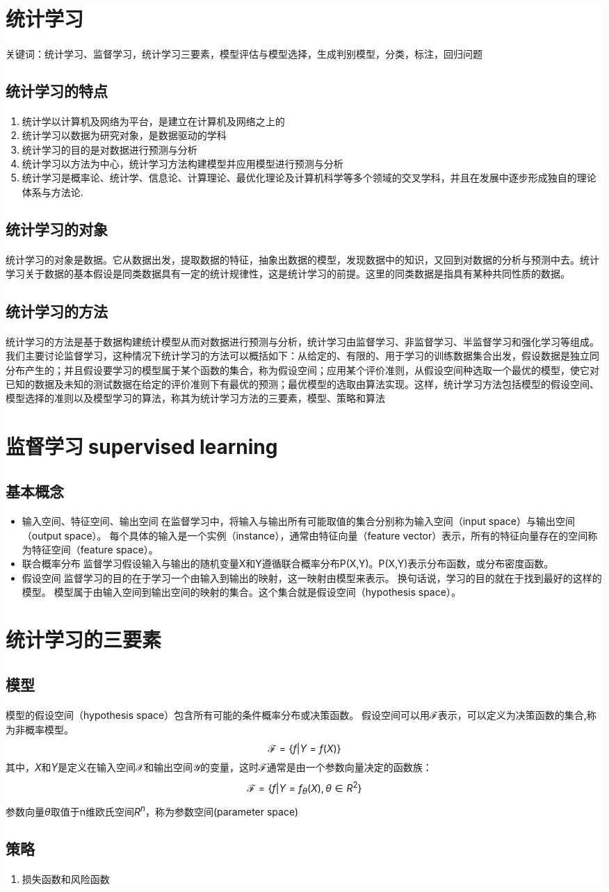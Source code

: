 # 统计学习

关键词：统计学习、监督学习，统计学习三要素，模型评估与模型选择，生成判别模型，分类，标注，回归问题

## 统计学习的特点
1. 统计学以计算机及网络为平台，是建立在计算机及网络之上的
2. 统计学习以数据为研究对象，是数据驱动的学科
3. 统计学习的目的是对数据进行预测与分析
4. 统计学习以方法为中心，统计学习方法构建模型并应用模型进行预测与分析
5. 统计学习是概率论、统计学、信息论、计算理论、最优化理论及计算机科学等多个领域的交叉学科，并且在发展中逐步形成独自的理论体系与方法论.
## 统计学习的对象
统计学习的对象是数据。它从数据出发，提取数据的特征，抽象出数据的模型，发现数据中的知识，又回到对数据的分析与预测中去。统计学习关于数据的基本假设是同类数据具有一定的统计规律性，这是统计学习的前提。这里的同类数据是指具有某种共同性质的数据。
## 统计学习的方法
统计学习的方法是基于数据构建统计模型从而对数据进行预测与分析，统计学习由监督学习、非监督学习、半监督学习和强化学习等组成。  
我们主要讨论监督学习，这种情况下统计学习的方法可以概括如下：从给定的、有限的、用于学习的训练数据集合出发，假设数据是独立同分布产生的；并且假设要学习的模型属于某个函数的集合，称为假设空间；应用某个评价准则，从假设空间种选取一个最优的模型，使它对已知的数据及未知的测试数据在给定的评价准则下有最优的预测；最优模型的选取由算法实现。这样，统计学习方法包括模型的假设空间、模型选择的准则以及模型学习的算法，称其为统计学习方法的三要素，模型、策略和算法
# 监督学习 supervised learning
## 基本概念
- 输入空间、特征空间、输出空间
在监督学习中，将输入与输出所有可能取值的集合分别称为输入空间（input space）与输出空间（output space）。
每个具体的输入是一个实例（instance），通常由特征向量（feature vector）表示，所有的特征向量存在的空间称为特征空间（feature space）。
- 联合概率分布
监督学习假设输入与输出的随机变量X和Y遵循联合概率分布P(X,Y)。P(X,Y)表示分布函数，或分布密度函数。
- 假设空间
监督学习的目的在于学习一个由输入到输出的映射，这一映射由模型来表示。
换句话说，学习的目的就在于找到最好的这样的模型。
模型属于由输入空间到输出空间的映射的集合。这个集合就是假设空间（hypothesis space）。
# 统计学习的三要素
## 模型
模型的假设空间（hypothesis space）包含所有可能的条件概率分布或决策函数。
假设空间可以用$\mathcal{F}$表示，可以定义为决策函数的集合,称为非概率模型。  
$$
\mathcal{F} = \{f|Y=f(X)\}
$$
其中，$X$和$Y$是定义在输入空间$\mathcal{X}$和输出空间$\mathcal{Y}$的变量，这时$\mathcal{F}$通常是由一个参数向量决定的函数族：
$$
\mathcal{F} = \{f|Y=f_\theta(X),\theta \in R^2\}
$$
参数向量$\theta$取值于n维欧氏空间$R^n$，称为参数空间(parameter space)
## 策略
1. 损失函数和风险函数
